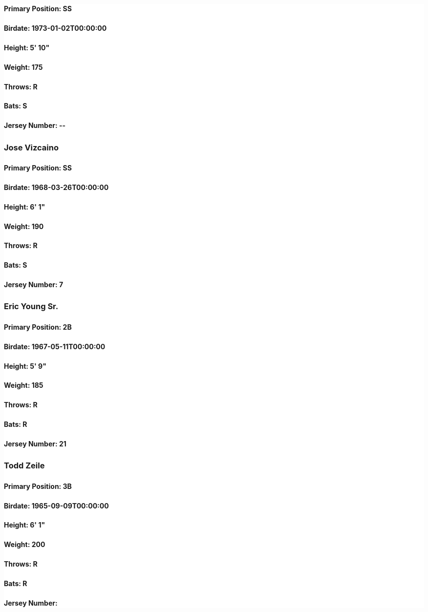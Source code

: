#### Primary Position: SS
#### Birdate: 1973-01-02T00:00:00
#### Height: 5' 10"
#### Weight: 175
#### Throws: R
#### Bats: S
#### Jersey Number: --
### Jose Vizcaino
#### Primary Position: SS
#### Birdate: 1968-03-26T00:00:00
#### Height: 6' 1"
#### Weight: 190
#### Throws: R
#### Bats: S
#### Jersey Number: 7
### Eric Young Sr.
#### Primary Position: 2B
#### Birdate: 1967-05-11T00:00:00
#### Height: 5' 9"
#### Weight: 185
#### Throws: R
#### Bats: R
#### Jersey Number: 21
### Todd Zeile
#### Primary Position: 3B
#### Birdate: 1965-09-09T00:00:00
#### Height: 6' 1"
#### Weight: 200
#### Throws: R
#### Bats: R
#### Jersey Number: 